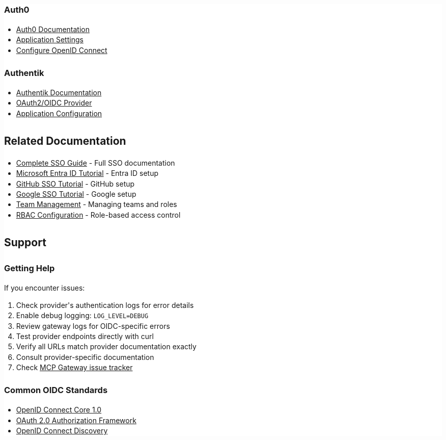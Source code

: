 ### Auth0
- [Auth0 Documentation](https://auth0.com/docs)
- [Application Settings](https://auth0.com/docs/get-started/applications)
- [Configure OpenID Connect](https://auth0.com/docs/authenticate/protocols/openid-connect-protocol)

### Authentik
- [Authentik Documentation](https://goauthentik.io/docs/)
- [OAuth2/OIDC Provider](https://goauthentik.io/docs/providers/oauth2)
- [Application Configuration](https://goauthentik.io/docs/applications)

## Related Documentation

- [Complete SSO Guide](sso.md) - Full SSO documentation
- [Microsoft Entra ID Tutorial](sso-microsoft-entra-id-tutorial.md) - Entra ID setup
- [GitHub SSO Tutorial](sso-github-tutorial.md) - GitHub setup
- [Google SSO Tutorial](sso-google-tutorial.md) - Google setup
- [Team Management](teams.md) - Managing teams and roles
- [RBAC Configuration](rbac.md) - Role-based access control

## Support

### Getting Help

If you encounter issues:

1. Check provider's authentication logs for error details
2. Enable debug logging: `LOG_LEVEL=DEBUG`
3. Review gateway logs for OIDC-specific errors
4. Test provider endpoints directly with curl
5. Verify all URLs match provider documentation exactly
6. Consult provider-specific documentation
7. Check [MCP Gateway issue tracker](https://github.com/IBM/mcp-context-forge/issues)

### Common OIDC Standards

- [OpenID Connect Core 1.0](https://openid.net/specs/openid-connect-core-1_0.html)
- [OAuth 2.0 Authorization Framework](https://datatracker.ietf.org/doc/html/rfc6749)
- [OpenID Connect Discovery](https://openid.net/specs/openid-connect-discovery-1_0.html)
